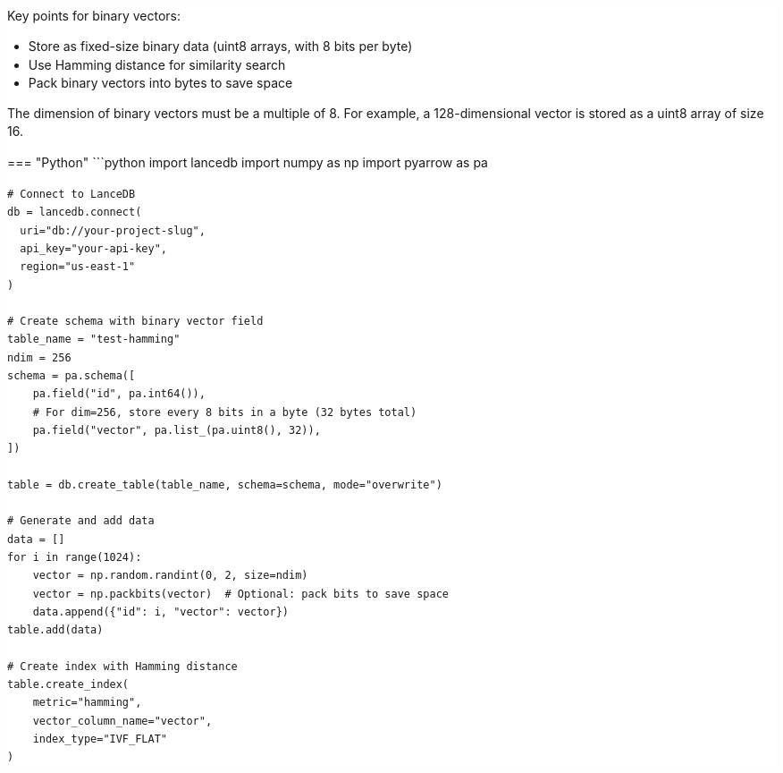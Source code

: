 Key points for binary vectors:

- Store as fixed-size binary data (uint8 arrays, with 8 bits per byte)
- Use Hamming distance for similarity search
- Pack binary vectors into bytes to save space

<Info>
  The dimension of binary vectors must be a multiple of 8. For example, a 128-dimensional vector is stored as a uint8 array of size 16.
</Info>

=== "Python"
    ```python
    import lancedb
    import numpy as np
    import pyarrow as pa

    # Connect to LanceDB
    db = lancedb.connect(
      uri="db://your-project-slug",
      api_key="your-api-key",
      region="us-east-1"
    )

    # Create schema with binary vector field
    table_name = "test-hamming"
    ndim = 256
    schema = pa.schema([
        pa.field("id", pa.int64()),
        # For dim=256, store every 8 bits in a byte (32 bytes total)
        pa.field("vector", pa.list_(pa.uint8(), 32)),
    ])

    table = db.create_table(table_name, schema=schema, mode="overwrite")

    # Generate and add data
    data = []
    for i in range(1024):
        vector = np.random.randint(0, 2, size=ndim)
        vector = np.packbits(vector)  # Optional: pack bits to save space
        data.append({"id": i, "vector": vector})
    table.add(data)

    # Create index with Hamming distance
    table.create_index(
        metric="hamming",
        vector_column_name="vector",
        index_type="IVF_FLAT"
    )
